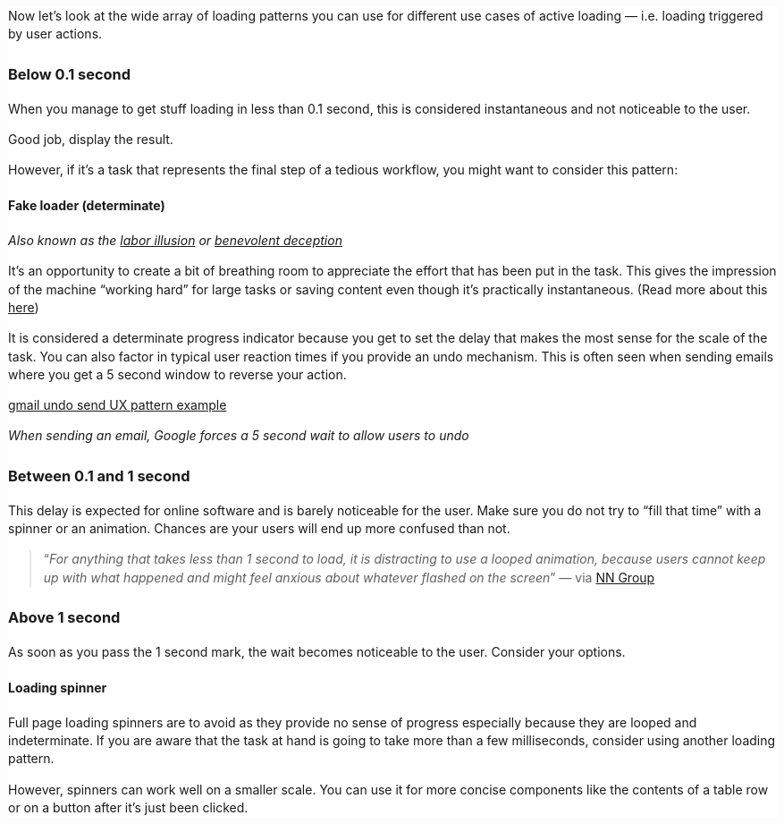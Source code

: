 Now let’s look at the wide array of loading patterns you can use for different use cases of active loading — i.e. loading triggered by user actions.

### Below 0.1 second

When you manage to get stuff loading in less than 0.1 second, this is considered instantaneous and not noticeable to the user.

Good job, display the result.

However, if it’s a task that represents the final step of a tedious workflow, you might want to consider this pattern:

#### Fake loader **(determinate)**

_Also known as the_ [_labor illusion_](https://www.jstor.org/stable/41261916?seq=1) _or_ [_benevolent deception_](http://www.cond.org/deception.pdf)

It’s an opportunity to create a bit of breathing room to appreciate the effort that has been put in the task. This gives the impression of the machine “working hard” for large tasks or saving content even though it’s practically instantaneous. (Read more about this [here](https://uxmag.com/articles/let-your-users-wait))

It is considered a determinate progress indicator because you get to set the delay that makes the most sense for the scale of the task. You can also factor in typical user reaction times if you provide an undo mechanism. This is often seen when sending emails where you get a 5 second window to reverse your action.

[gmail undo send UX pattern example](https://cdn.prod.website-files.com/65d605a3b4417479c154329f/65eb317a1a4da703f94eaff8_GMail-Undo-Send.png)

_When sending an email, Google forces a 5 second wait to allow users to undo_

### Between 0.1 and 1 second

This delay is expected for online software and is barely noticeable for the user. Make sure you do not try to “fill that time” with a spinner or an animation. Chances are your users will end up more confused than not.

> “_For anything that takes less than 1 second to load, it is distracting to use a looped animation, because users cannot keep up with what happened and might feel anxious about whatever flashed on the screen_” — via [NN Group](https://www.nngroup.com/articles/progress-indicators/)

### Above 1 second

As soon as you pass the 1 second mark, the wait becomes noticeable to the user. Consider your options.

#### Loading spinner

Full page loading spinners are to avoid as they provide no sense of progress especially because they are looped and indeterminate. If you are aware that the task at hand is going to take more than a few milliseconds, consider using another loading pattern.

However, spinners can work well on a smaller scale. You can use it for more concise components like the contents of a table row or on a button after it’s just been clicked.
